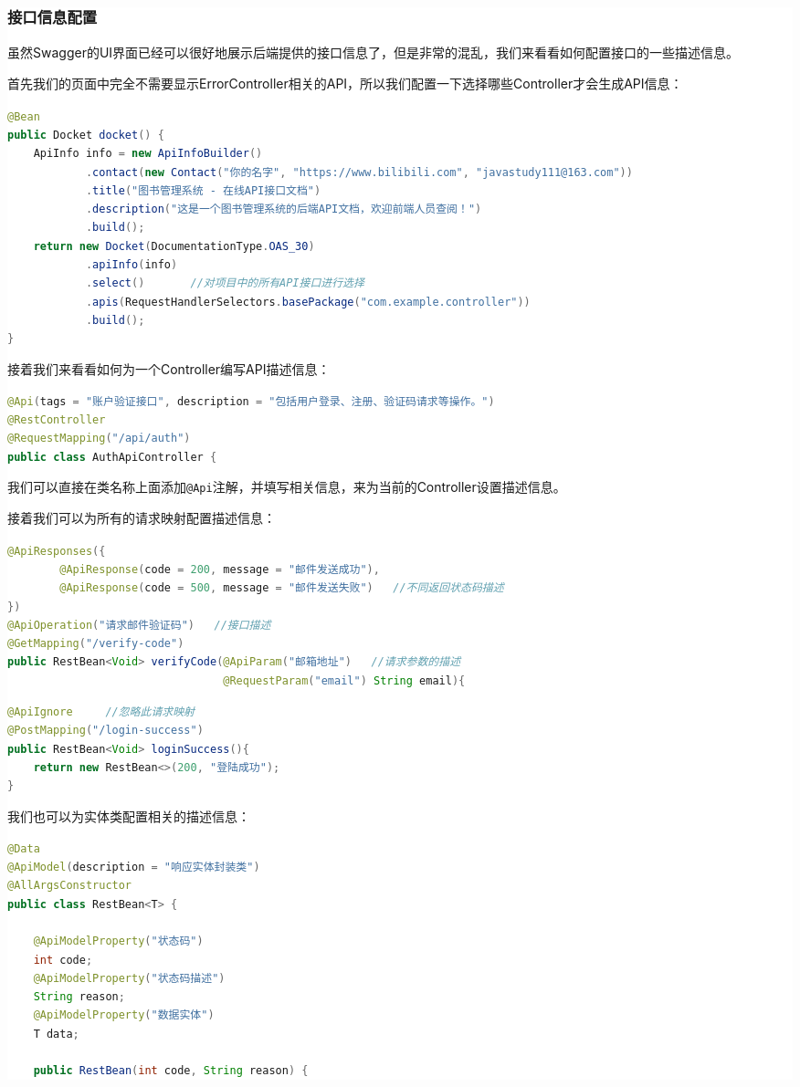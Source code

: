 ### 接口信息配置

虽然Swagger的UI界面已经可以很好地展示后端提供的接口信息了，但是非常的混乱，我们来看看如何配置接口的一些描述信息。

首先我们的页面中完全不需要显示ErrorController相关的API，所以我们配置一下选择哪些Controller才会生成API信息：

```java
@Bean
public Docket docket() {
    ApiInfo info = new ApiInfoBuilder()
            .contact(new Contact("你的名字", "https://www.bilibili.com", "javastudy111@163.com"))
            .title("图书管理系统 - 在线API接口文档")
            .description("这是一个图书管理系统的后端API文档，欢迎前端人员查阅！")
            .build();
    return new Docket(DocumentationType.OAS_30)
            .apiInfo(info)
            .select()       //对项目中的所有API接口进行选择
            .apis(RequestHandlerSelectors.basePackage("com.example.controller"))
            .build();
}
```

接着我们来看看如何为一个Controller编写API描述信息：

```java
@Api(tags = "账户验证接口", description = "包括用户登录、注册、验证码请求等操作。")
@RestController
@RequestMapping("/api/auth")
public class AuthApiController {
```

我们可以直接在类名称上面添加`@Api`注解，并填写相关信息，来为当前的Controller设置描述信息。

接着我们可以为所有的请求映射配置描述信息：

```java
@ApiResponses({
        @ApiResponse(code = 200, message = "邮件发送成功"),  
        @ApiResponse(code = 500, message = "邮件发送失败")   //不同返回状态码描述
})
@ApiOperation("请求邮件验证码")   //接口描述
@GetMapping("/verify-code")
public RestBean<Void> verifyCode(@ApiParam("邮箱地址")   //请求参数的描述
                                 @RequestParam("email") String email){
```

```java
@ApiIgnore     //忽略此请求映射
@PostMapping("/login-success")
public RestBean<Void> loginSuccess(){
    return new RestBean<>(200, "登陆成功");
}
```

我们也可以为实体类配置相关的描述信息：

```java
@Data
@ApiModel(description = "响应实体封装类")
@AllArgsConstructor
public class RestBean<T> {

    @ApiModelProperty("状态码")
    int code;
    @ApiModelProperty("状态码描述")
    String reason;
    @ApiModelProperty("数据实体")
    T data;

    public RestBean(int code, String reason) {
```